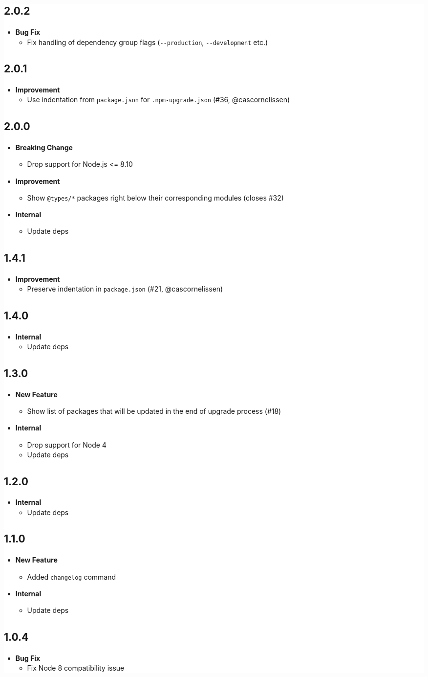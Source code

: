 ## 2.0.2
 * **Bug Fix**
   * Fix handling of dependency group flags (`--production`, `--development` etc.)

## 2.0.1
 * **Improvement**
   * Use indentation from `package.json` for `.npm-upgrade.json` ([#36](https://github.com/th0r/npm-upgrade/pull/36), [@cascornelissen](https://github.com/cascornelissen))

## 2.0.0
 * **Breaking Change**
   * Drop support for Node.js <= 8.10

 * **Improvement**
   * Show `@types/*` packages right below their corresponding modules (closes #32)

 * **Internal**
   * Update deps

## 1.4.1
 * **Improvement**
   * Preserve indentation in `package.json` (#21, @cascornelissen)

## 1.4.0
 * **Internal**
   * Update deps

## 1.3.0
 * **New Feature**
   * Show list of packages that will be updated in the end of upgrade process (#18)

 * **Internal**
   * Drop support for Node 4
   * Update deps

## 1.2.0
 * **Internal**
   * Update deps

## 1.1.0
 * **New Feature**
   * Added `changelog` command

 * **Internal**
   * Update deps

## 1.0.4
 * **Bug Fix**
   * Fix Node 8 compatibility issue
